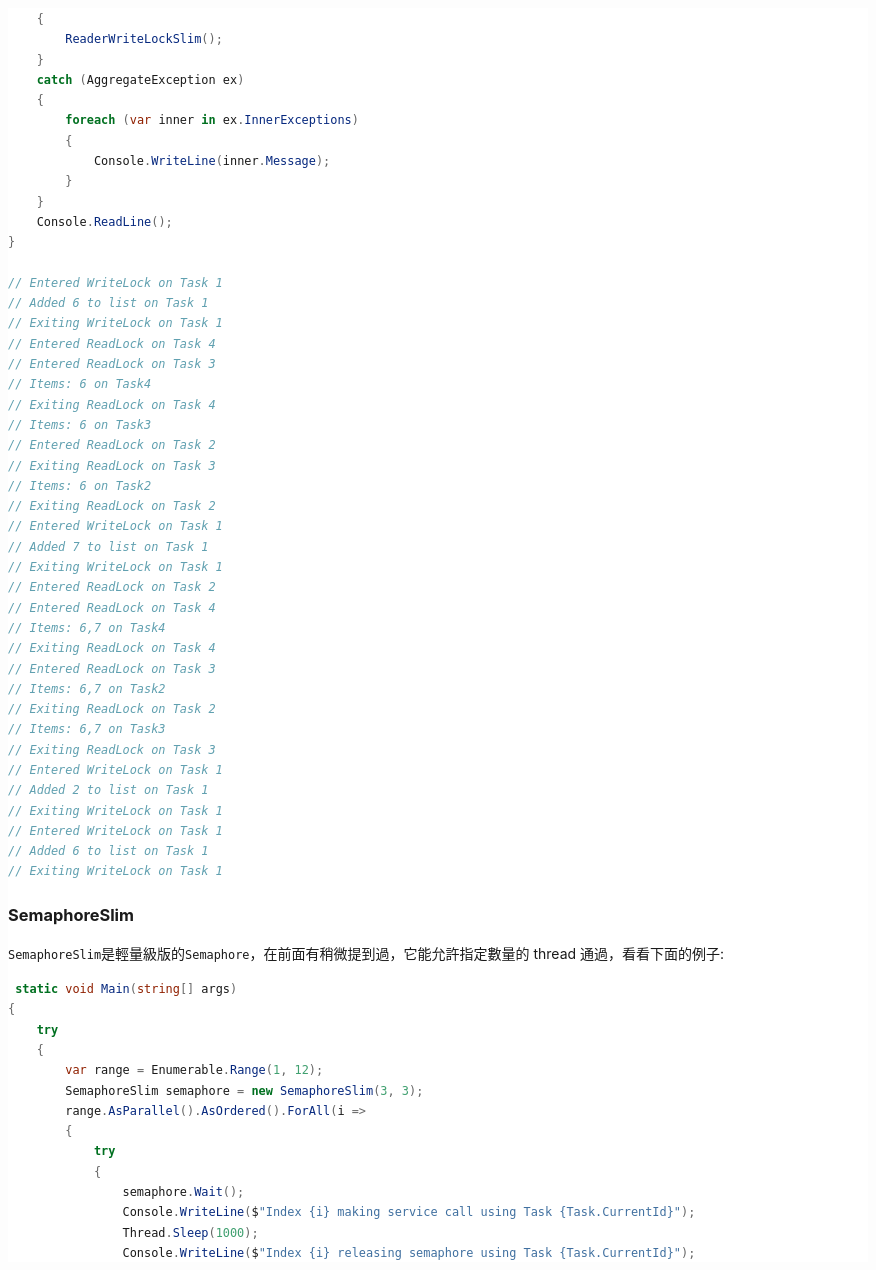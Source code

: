 ```csharp
    {
        ReaderWriteLockSlim();
    }
    catch (AggregateException ex)
    {
        foreach (var inner in ex.InnerExceptions)
        {
            Console.WriteLine(inner.Message);
        }
    }
    Console.ReadLine();
}

// Entered WriteLock on Task 1
// Added 6 to list on Task 1
// Exiting WriteLock on Task 1
// Entered ReadLock on Task 4
// Entered ReadLock on Task 3
// Items: 6 on Task4
// Exiting ReadLock on Task 4
// Items: 6 on Task3
// Entered ReadLock on Task 2
// Exiting ReadLock on Task 3
// Items: 6 on Task2
// Exiting ReadLock on Task 2
// Entered WriteLock on Task 1
// Added 7 to list on Task 1
// Exiting WriteLock on Task 1
// Entered ReadLock on Task 2
// Entered ReadLock on Task 4
// Items: 6,7 on Task4
// Exiting ReadLock on Task 4
// Entered ReadLock on Task 3
// Items: 6,7 on Task2
// Exiting ReadLock on Task 2
// Items: 6,7 on Task3
// Exiting ReadLock on Task 3
// Entered WriteLock on Task 1
// Added 2 to list on Task 1
// Exiting WriteLock on Task 1
// Entered WriteLock on Task 1
// Added 6 to list on Task 1
// Exiting WriteLock on Task 1
```

### SemaphoreSlim

`SemaphoreSlim`是輕量級版的`Semaphore`，在前面有稍微提到過，它能允許指定數量的 thread 通過，看看下面的例子:

```csharp
 static void Main(string[] args)
{
    try
    {
        var range = Enumerable.Range(1, 12);
        SemaphoreSlim semaphore = new SemaphoreSlim(3, 3);
        range.AsParallel().AsOrdered().ForAll(i =>
        {
            try
            {
                semaphore.Wait();
                Console.WriteLine($"Index {i} making service call using Task {Task.CurrentId}");
                Thread.Sleep(1000);
                Console.WriteLine($"Index {i} releasing semaphore using Task {Task.CurrentId}");
```